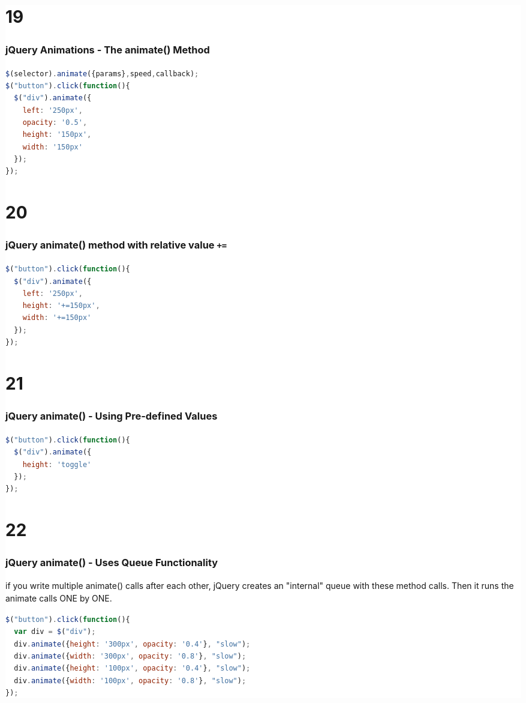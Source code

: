 # 19
### jQuery Animations - The animate() Method
~~~js
$(selector).animate({params},speed,callback);
$("button").click(function(){
  $("div").animate({
    left: '250px',
    opacity: '0.5',
    height: '150px',
    width: '150px'
  });
}); 
~~~

# 20
### jQuery animate() method with relative value `+=`
~~~js
$("button").click(function(){
  $("div").animate({
    left: '250px',
    height: '+=150px',
    width: '+=150px'
  });
}); 
~~~

# 21
### jQuery animate() - Using Pre-defined Values
~~~js
$("button").click(function(){
  $("div").animate({
    height: 'toggle'
  });
}); 
~~~

# 22
### jQuery animate() - Uses Queue Functionality
if you write multiple animate() calls after each other, jQuery creates an "internal" queue with these method calls. Then it runs the animate calls ONE by ONE.     
~~~js
$("button").click(function(){
  var div = $("div");
  div.animate({height: '300px', opacity: '0.4'}, "slow");
  div.animate({width: '300px', opacity: '0.8'}, "slow");
  div.animate({height: '100px', opacity: '0.4'}, "slow");
  div.animate({width: '100px', opacity: '0.8'}, "slow");
});
~~~
